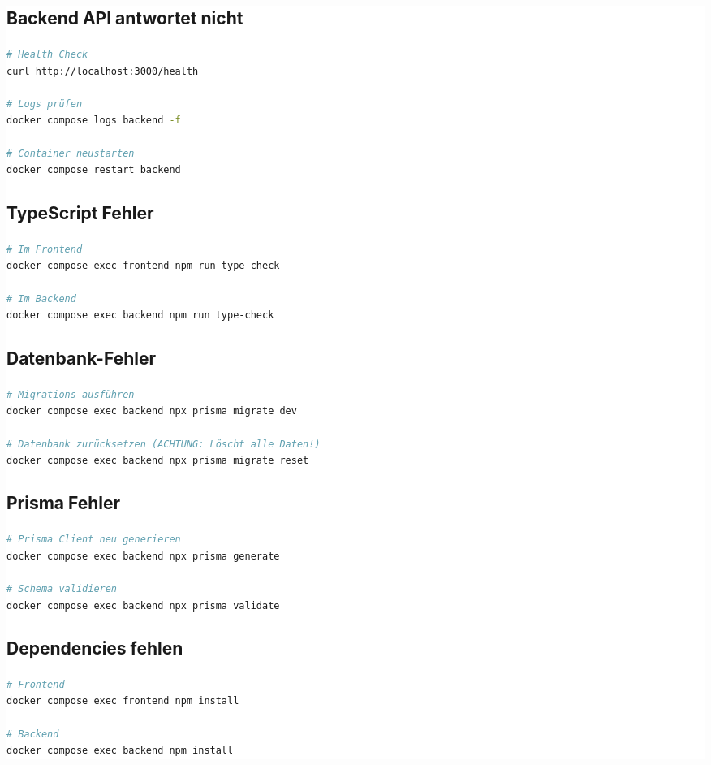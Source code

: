 ## Backend API antwortet nicht

```bash
# Health Check
curl http://localhost:3000/health

# Logs prüfen
docker compose logs backend -f

# Container neustarten
docker compose restart backend
```

## TypeScript Fehler

```bash
# Im Frontend
docker compose exec frontend npm run type-check

# Im Backend
docker compose exec backend npm run type-check
```

## Datenbank-Fehler

```bash
# Migrations ausführen
docker compose exec backend npx prisma migrate dev

# Datenbank zurücksetzen (ACHTUNG: Löscht alle Daten!)
docker compose exec backend npx prisma migrate reset
```

## Prisma Fehler

```bash
# Prisma Client neu generieren
docker compose exec backend npx prisma generate

# Schema validieren
docker compose exec backend npx prisma validate
```

## Dependencies fehlen

```bash
# Frontend
docker compose exec frontend npm install

# Backend
docker compose exec backend npm install
```
